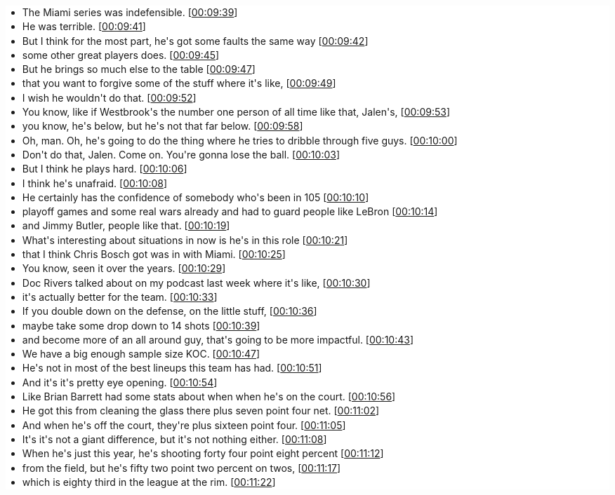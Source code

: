 *  The Miami series was indefensible. [[00:09:39](https://www.youtube.com/watch?v=y2iCp544S8U&t=579.94s)]
*  He was terrible. [[00:09:41](https://www.youtube.com/watch?v=y2iCp544S8U&t=581.6999999999999s)]
*  But I think for the most part, he's got some faults the same way [[00:09:42](https://www.youtube.com/watch?v=y2iCp544S8U&t=582.74s)]
*  some other great players does. [[00:09:45](https://www.youtube.com/watch?v=y2iCp544S8U&t=585.9399999999999s)]
*  But he brings so much else to the table [[00:09:47](https://www.youtube.com/watch?v=y2iCp544S8U&t=587.18s)]
*  that you want to forgive some of the stuff where it's like, [[00:09:49](https://www.youtube.com/watch?v=y2iCp544S8U&t=589.54s)]
*  I wish he wouldn't do that. [[00:09:52](https://www.youtube.com/watch?v=y2iCp544S8U&t=592.1s)]
*  You know, like if Westbrook's the number one person of all time like that, Jalen's, [[00:09:53](https://www.youtube.com/watch?v=y2iCp544S8U&t=593.26s)]
*  you know, he's below, but he's not that far below. [[00:09:58](https://www.youtube.com/watch?v=y2iCp544S8U&t=598.2199999999999s)]
*  Oh, man. Oh, he's going to do the thing where he tries to dribble through five guys. [[00:10:00](https://www.youtube.com/watch?v=y2iCp544S8U&t=600.66s)]
*  Don't do that, Jalen. Come on. You're gonna lose the ball. [[00:10:03](https://www.youtube.com/watch?v=y2iCp544S8U&t=603.78s)]
*  But I think he plays hard. [[00:10:06](https://www.youtube.com/watch?v=y2iCp544S8U&t=606.06s)]
*  I think he's unafraid. [[00:10:08](https://www.youtube.com/watch?v=y2iCp544S8U&t=608.3s)]
*  He certainly has the confidence of somebody who's been in 105 [[00:10:10](https://www.youtube.com/watch?v=y2iCp544S8U&t=610.94s)]
*  playoff games and some real wars already and had to guard people like LeBron [[00:10:14](https://www.youtube.com/watch?v=y2iCp544S8U&t=614.6600000000001s)]
*  and Jimmy Butler, people like that. [[00:10:19](https://www.youtube.com/watch?v=y2iCp544S8U&t=619.3800000000001s)]
*  What's interesting about situations in now is he's in this role [[00:10:21](https://www.youtube.com/watch?v=y2iCp544S8U&t=621.98s)]
*  that I think Chris Bosch got was in with Miami. [[00:10:25](https://www.youtube.com/watch?v=y2iCp544S8U&t=625.7s)]
*  You know, seen it over the years. [[00:10:29](https://www.youtube.com/watch?v=y2iCp544S8U&t=629.4200000000001s)]
*  Doc Rivers talked about on my podcast last week where it's like, [[00:10:30](https://www.youtube.com/watch?v=y2iCp544S8U&t=630.62s)]
*  it's actually better for the team. [[00:10:33](https://www.youtube.com/watch?v=y2iCp544S8U&t=633.62s)]
*  If you double down on the defense, on the little stuff, [[00:10:36](https://www.youtube.com/watch?v=y2iCp544S8U&t=636.5s)]
*  maybe take some drop down to 14 shots [[00:10:39](https://www.youtube.com/watch?v=y2iCp544S8U&t=639.9000000000001s)]
*  and become more of an all around guy, that's going to be more impactful. [[00:10:43](https://www.youtube.com/watch?v=y2iCp544S8U&t=643.74s)]
*  We have a big enough sample size KOC. [[00:10:47](https://www.youtube.com/watch?v=y2iCp544S8U&t=647.1800000000001s)]
*  He's not in most of the best lineups this team has had. [[00:10:51](https://www.youtube.com/watch?v=y2iCp544S8U&t=651.0200000000001s)]
*  And it's it's pretty eye opening. [[00:10:54](https://www.youtube.com/watch?v=y2iCp544S8U&t=654.5s)]
*  Like Brian Barrett had some stats about when when he's on the court. [[00:10:56](https://www.youtube.com/watch?v=y2iCp544S8U&t=656.5s)]
*  He got this from cleaning the glass there plus seven point four net. [[00:11:02](https://www.youtube.com/watch?v=y2iCp544S8U&t=662.0600000000001s)]
*  And when he's off the court, they're plus sixteen point four. [[00:11:05](https://www.youtube.com/watch?v=y2iCp544S8U&t=665.74s)]
*  It's it's not a giant difference, but it's not nothing either. [[00:11:08](https://www.youtube.com/watch?v=y2iCp544S8U&t=668.3s)]
*  When he's just this year, he's shooting forty four point eight percent [[00:11:12](https://www.youtube.com/watch?v=y2iCp544S8U&t=672.9799999999999s)]
*  from the field, but he's fifty two point two percent on twos, [[00:11:17](https://www.youtube.com/watch?v=y2iCp544S8U&t=677.6999999999999s)]
*  which is eighty third in the league at the rim. [[00:11:22](https://www.youtube.com/watch?v=y2iCp544S8U&t=682.5s)]